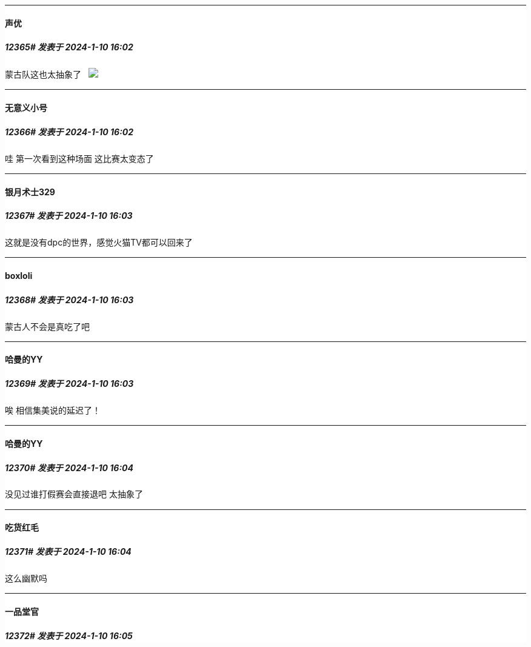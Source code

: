 *****

####  声优  
##### 12365#       发表于 2024-1-10 16:02

蒙古队这也太抽象了   <img src="https://static.saraba1st.com/image/smiley/face2017/067.png" referrerpolicy="no-referrer">

*****

####  无意义小号  
##### 12366#       发表于 2024-1-10 16:02

哇 第一次看到这种场面 这比赛太变态了


*****

####  银月术士329  
##### 12367#       发表于 2024-1-10 16:03

这就是没有dpc的世界，感觉火猫TV都可以回来了

*****

####  boxloli  
##### 12368#       发表于 2024-1-10 16:03

蒙古人不会是真吃了吧

*****

####  哈曼的YY  
##### 12369#       发表于 2024-1-10 16:03

唉 相信集美说的延迟了！

*****

####  哈曼的YY  
##### 12370#       发表于 2024-1-10 16:04

没见过谁打假赛会直接退吧 太抽象了

*****

####  吃货红毛  
##### 12371#       发表于 2024-1-10 16:04

这么幽默吗

*****

####  一品堂官  
##### 12372#       发表于 2024-1-10 16:05
